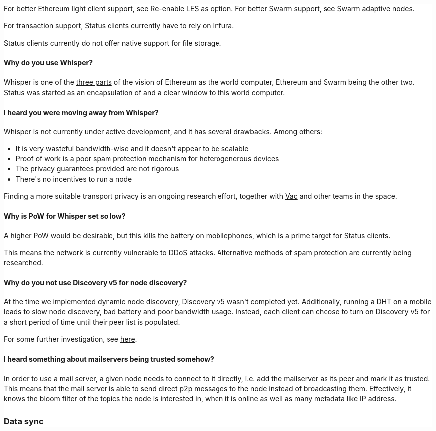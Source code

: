 For better Ethereum light client support, see [Re-enable LES as
option](https://github.com/status-im/status-go/issues/1025). For better Swarm
support, see [Swarm adaptive
nodes](https://github.com/ethersphere/SWIPs/pull/12).

For transaction support, Status clients currently have to rely on Infura.

Status clients currently do not offer native support for file storage.

#### Why do you use Whisper?

Whisper is one of the [three parts](http://gavwood.com/dappsweb3.html) of the
vision of Ethereum as the world computer, Ethereum and Swarm being the other
two. Status was started as an encapsulation of and a clear window to this world
computer.

#### I heard you were moving away from Whisper?

Whisper is not currently under active development, and it has several drawbacks.
Among others:

-   It is very wasteful bandwidth-wise and it doesn't appear to be scalable
-   Proof of work is a poor spam protection mechanism for heterogenerous devices
-   The privacy guarantees provided are not rigorous
-   There's no incentives to run a node

Finding a more suitable transport privacy is an ongoing research effort,
together with [Vac](https://vac.dev/vac-overview) and other teams in the space.

#### Why is PoW for Whisper set so low?

A higher PoW would be desirable, but this kills the battery on mobilephones,
which is a prime target for Status clients.

This means the network is currently vulnerable to DDoS attacks. Alternative
methods of spam protection are currently being researched.

#### Why do you not use Discovery v5 for node discovery?

At the time we implemented dynamic node discovery, Discovery v5 wasn't completed
yet. Additionally, running a DHT on a mobile leads to slow node discovery, bad
battery and poor bandwidth usage. Instead, each client can choose to turn on
Discovery v5 for a short period of time until their peer list is populated.

For some further investigation, see
[here](https://github.com/status-im/swarms/blob/master/ideas/092-disc-v5-research.md).

#### I heard something about mailservers being trusted somehow?

In order to use a mail server, a given node needs to connect to it directly, i.e. add the mailserver as its peer and mark it as trusted. This means that the mail server is able to send direct p2p messages to the node instead of broadcasting them. Effectively, it knows the bloom filter of the topics the node is interested in, when it is online as well as many metadata like IP address.

### Data sync
